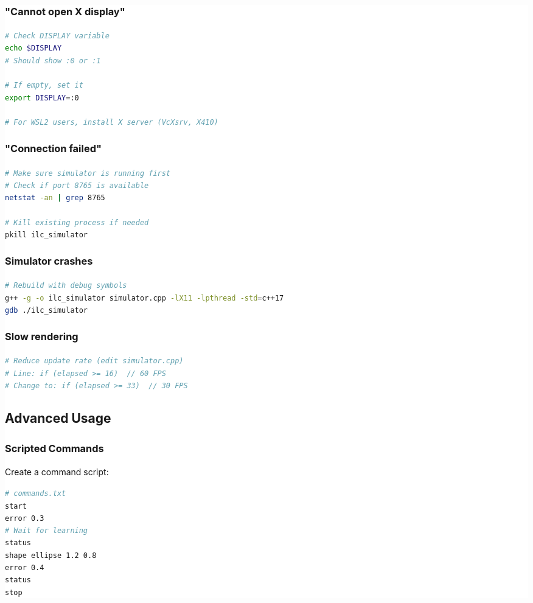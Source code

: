 ### "Cannot open X display"
```bash
# Check DISPLAY variable
echo $DISPLAY
# Should show :0 or :1

# If empty, set it
export DISPLAY=:0

# For WSL2 users, install X server (VcXsrv, X410)
```

### "Connection failed"
```bash
# Make sure simulator is running first
# Check if port 8765 is available
netstat -an | grep 8765

# Kill existing process if needed
pkill ilc_simulator
```

### Simulator crashes
```bash
# Rebuild with debug symbols
g++ -g -o ilc_simulator simulator.cpp -lX11 -lpthread -std=c++17
gdb ./ilc_simulator
```

### Slow rendering
```bash
# Reduce update rate (edit simulator.cpp)
# Line: if (elapsed >= 16)  // 60 FPS
# Change to: if (elapsed >= 33)  // 30 FPS
```

## Advanced Usage

### Scripted Commands

Create a command script:

```bash
# commands.txt
start
error 0.3
# Wait for learning
status
shape ellipse 1.2 0.8
error 0.4
status
stop
```
